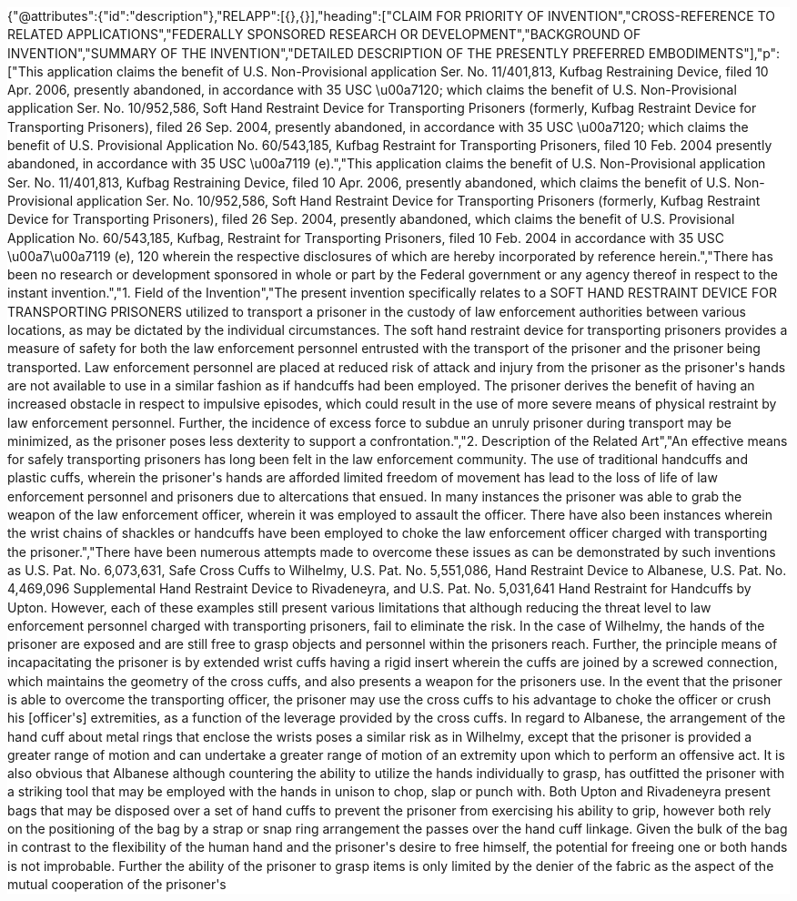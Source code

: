 {"@attributes":{"id":"description"},"RELAPP":[{},{}],"heading":["CLAIM FOR PRIORITY OF INVENTION","CROSS-REFERENCE TO RELATED APPLICATIONS","FEDERALLY SPONSORED RESEARCH OR DEVELOPMENT","BACKGROUND OF INVENTION","SUMMARY OF THE INVENTION","DETAILED DESCRIPTION OF THE PRESENTLY PREFERRED EMBODIMENTS"],"p":["This application claims the benefit of U.S. Non-Provisional application Ser. No. 11\/401,813, Kufbag Restraining Device, filed 10 Apr. 2006, presently abandoned, in accordance with 35 USC \u00a7120; which claims the benefit of U.S. Non-Provisional application Ser. No. 10\/952,586, Soft Hand Restraint Device for Transporting Prisoners (formerly, Kufbag Restraint Device for Transporting Prisoners), filed 26 Sep. 2004, presently abandoned, in accordance with 35 USC \u00a7120; which claims the benefit of U.S. Provisional Application No. 60\/543,185, Kufbag Restraint for Transporting Prisoners, filed 10 Feb. 2004 presently abandoned, in accordance with 35 USC \u00a7119 (e).","This application claims the benefit of U.S. Non-Provisional application Ser. No. 11\/401,813, Kufbag Restraining Device, filed 10 Apr. 2006, presently abandoned, which claims the benefit of U.S. Non-Provisional application Ser. No. 10\/952,586, Soft Hand Restraint Device for Transporting Prisoners (formerly, Kufbag Restraint Device for Transporting Prisoners), filed 26 Sep. 2004, presently abandoned, which claims the benefit of U.S. Provisional Application No. 60\/543,185, Kufbag, Restraint for Transporting Prisoners, filed 10 Feb. 2004 in accordance with 35 USC \u00a7\u00a7119 (e), 120 wherein the respective disclosures of which are hereby incorporated by reference herein.","There has been no research or development sponsored in whole or part by the Federal government or any agency thereof in respect to the instant invention.","1. Field of the Invention","The present invention specifically relates to a SOFT HAND RESTRAINT DEVICE FOR TRANSPORTING PRISONERS utilized to transport a prisoner in the custody of law enforcement authorities between various locations, as may be dictated by the individual circumstances. The soft hand restraint device for transporting prisoners provides a measure of safety for both the law enforcement personnel entrusted with the transport of the prisoner and the prisoner being transported. Law enforcement personnel are placed at reduced risk of attack and injury from the prisoner as the prisoner's hands are not available to use in a similar fashion as if handcuffs had been employed. The prisoner derives the benefit of having an increased obstacle in respect to impulsive episodes, which could result in the use of more severe means of physical restraint by law enforcement personnel. Further, the incidence of excess force to subdue an unruly prisoner during transport may be minimized, as the prisoner poses less dexterity to support a confrontation.","2. Description of the Related Art","An effective means for safely transporting prisoners has long been felt in the law enforcement community. The use of traditional handcuffs and plastic cuffs, wherein the prisoner's hands are afforded limited freedom of movement has lead to the loss of life of law enforcement personnel and prisoners due to altercations that ensued. In many instances the prisoner was able to grab the weapon of the law enforcement officer, wherein it was employed to assault the officer. There have also been instances wherein the wrist chains of shackles or handcuffs have been employed to choke the law enforcement officer charged with transporting the prisoner.","There have been numerous attempts made to overcome these issues as can be demonstrated by such inventions as U.S. Pat. No. 6,073,631, Safe Cross Cuffs to Wilhelmy, U.S. Pat. No. 5,551,086, Hand Restraint Device to Albanese, U.S. Pat. No. 4,469,096 Supplemental Hand Restraint Device to Rivadeneyra, and U.S. Pat. No. 5,031,641 Hand Restraint for Handcuffs by Upton. However, each of these examples still present various limitations that although reducing the threat level to law enforcement personnel charged with transporting prisoners, fail to eliminate the risk. In the case of Wilhelmy, the hands of the prisoner are exposed and are still free to grasp objects and personnel within the prisoners reach. Further, the principle means of incapacitating the prisoner is by extended wrist cuffs having a rigid insert wherein the cuffs are joined by a screwed connection, which maintains the geometry of the cross cuffs, and also presents a weapon for the prisoners use. In the event that the prisoner is able to overcome the transporting officer, the prisoner may use the cross cuffs to his advantage to choke the officer or crush his [officer's] extremities, as a function of the leverage provided by the cross cuffs. In regard to Albanese, the arrangement of the hand cuff about metal rings that enclose the wrists poses a similar risk as in Wilhelmy, except that the prisoner is provided a greater range of motion and can undertake a greater range of motion of an extremity upon which to perform an offensive act. It is also obvious that Albanese although countering the ability to utilize the hands individually to grasp, has outfitted the prisoner with a striking tool that may be employed with the hands in unison to chop, slap or punch with. Both Upton and Rivadeneyra present bags that may be disposed over a set of hand cuffs to prevent the prisoner from exercising his ability to grip, however both rely on the positioning of the bag by a strap or snap ring arrangement the passes over the hand cuff linkage. Given the bulk of the bag in contrast to the flexibility of the human hand and the prisoner's desire to free himself, the potential for freeing one or both hands is not improbable. Further the ability of the prisoner to grasp items is only limited by the denier of the fabric as the aspect of the mutual cooperation of the prisoner's